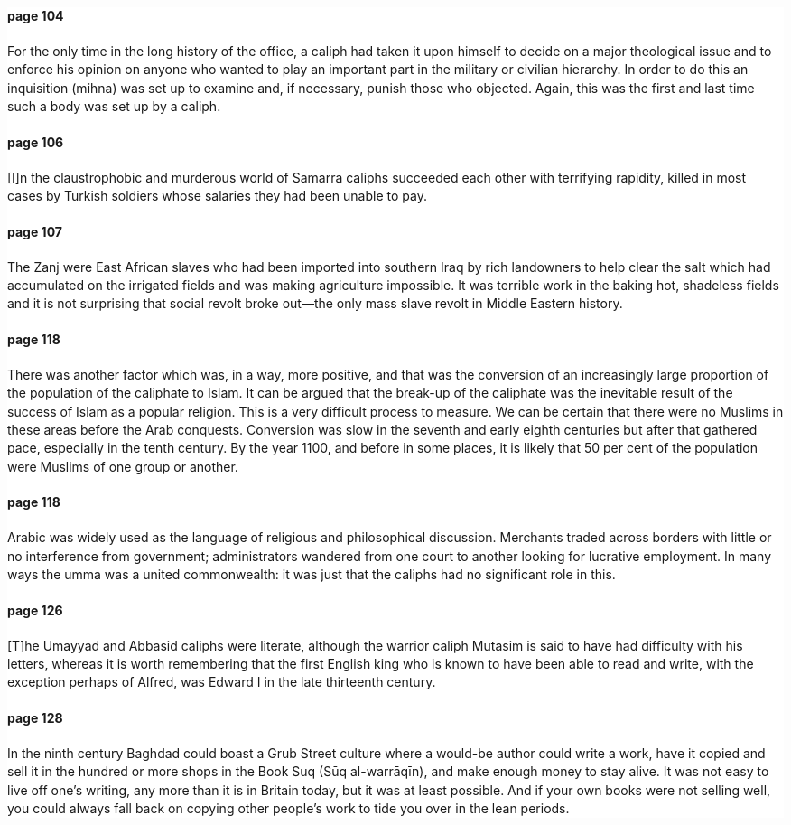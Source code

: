 #### page 104

For the only time in the long history of the office, a caliph had taken it upon
himself to decide on a major theological issue and to enforce his opinion on
anyone who wanted to play an important part in the military or civilian
hierarchy. In order to do this an inquisition (mihna) was set up to examine and,
if necessary, punish those who objected. Again, this was the first and last time
such a body was set up by a caliph.

#### page 106

[I]n the claustrophobic and murderous world of Samarra caliphs succeeded each
other with terrifying rapidity, killed in most cases by Turkish soldiers whose
salaries they had been unable to pay.

#### page 107

The Zanj were East African slaves who had been imported into southern Iraq by
rich landowners to help clear the salt which had accumulated on the irrigated
fields and was making agriculture impossible. It was terrible work in the baking
hot, shadeless fields and it is not surprising that social revolt broke out—the
only mass slave revolt in Middle Eastern history.

#### page 118

There was another factor which was, in a way, more positive, and that was the
conversion of an increasingly large proportion of the population of the
caliphate to Islam. It can be argued that the break-up of the caliphate was the
inevitable result of the success of Islam as a popular religion. This is a very
difficult process to measure. We can be certain that there were no Muslims in
these areas before the Arab conquests. Conversion was slow in the seventh and
early eighth centuries but after that gathered pace, especially in the tenth
century. By the year 1100, and before in some places, it is likely that 50 per
cent of the population were Muslims of one group or another.

#### page 118

Arabic was widely used as the language of religious and philosophical
discussion. Merchants traded across borders with little or no interference from
government; administrators wandered from one court to another looking for
lucrative employment. In many ways the umma was a united commonwealth: it was
just that the caliphs had no significant role in this.

#### page 126

[T]he Umayyad and Abbasid caliphs were literate, although the warrior caliph
Mutasim is said to have had difficulty with his letters, whereas it is worth
remembering that the first English king who is known to have been able to read
and write, with the exception perhaps of Alfred, was Edward I in the late
thirteenth century.

#### page 128

In the ninth century Baghdad could boast a Grub Street culture where a would-be
author could write a work, have it copied and sell it in the hundred or more
shops in the Book Suq (Sūq al-warrāqīn), and make enough money to stay alive. It
was not easy to live off one’s writing, any more than it is in Britain today,
but it was at least possible. And if your own books were not selling well, you
could always fall back on copying other people’s work to tide you over in the
lean periods.
